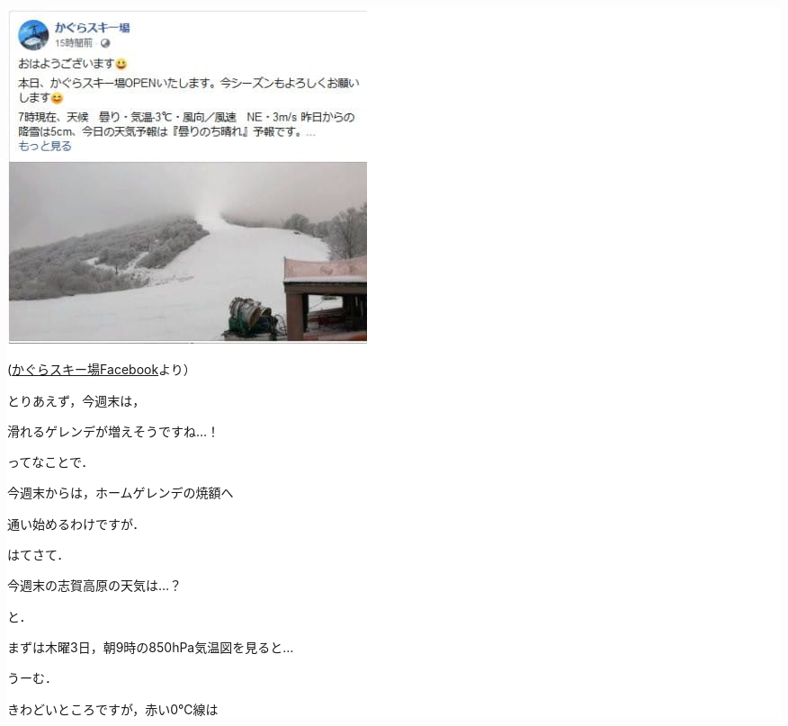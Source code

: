 ![29bce3d5eff33ce5b03400cf6b926977.jpg](images/29bce3d5eff33ce5b03400cf6b926977.jpg)




([かぐらスキー場Facebook](https://www.facebook.com/snowkagura/posts/3327459247381372?__tn__=-R)より）





とりあえず，今週末は，


滑れるゲレンデが増えそうですね…！





ってなことで．


今週末からは，ホームゲレンデの焼額へ


通い始めるわけですが．


はてさて．


今週末の志賀高原の天気は…？





と．


まずは木曜3日，朝9時の850hPa気温図を見ると…


うーむ．


きわどいところですが，赤い0℃線は
